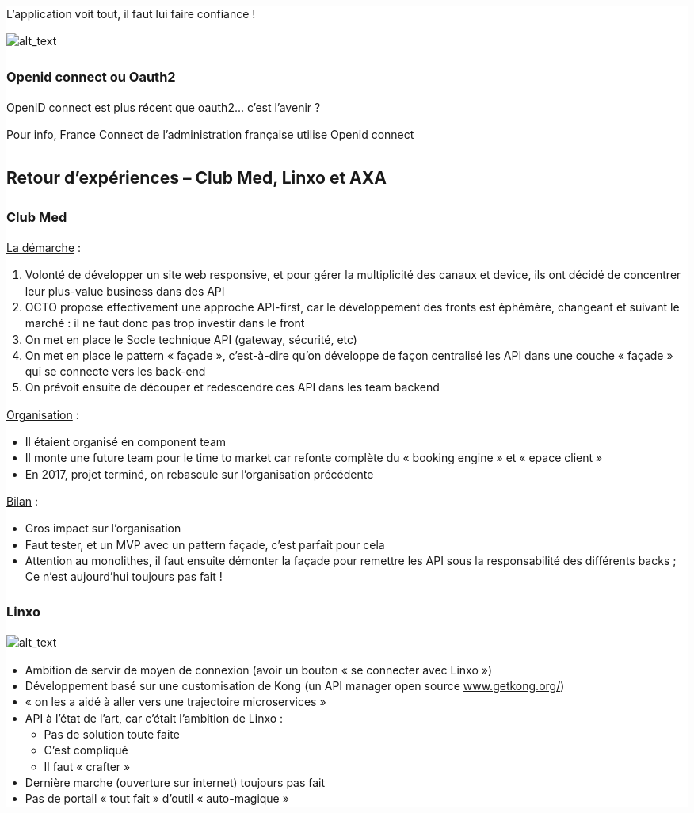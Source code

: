 L’application voit tout, il faut lui faire confiance !



![alt_text](/blog/press-review/2017-12-19/image14.png "image_tooltip")
 


### Openid connect ou Oauth2

OpenID connect est plus récent que oauth2... c’est l’avenir ?

Pour info, France Connect de l’administration française utilise Openid connect

 


## **Retour d’expériences – Club Med, Linxo et AXA**


### Club Med

<span style="text-decoration:underline;">La démarche</span> :

1. Volonté de développer un site web responsive, et pour gérer la multiplicité des canaux et device, ils ont décidé de concentrer leur plus-value business dans des API
2. OCTO propose effectivement une approche API-first, car le développement des fronts est éphémère, changeant et suivant le marché : il ne faut donc pas trop investir dans le front
3. On met en place le Socle technique API (gateway, sécurité, etc)
4. On met en place le pattern « façade », c’est-à-dire qu’on développe de façon centralisé les API dans une couche « façade » qui se connecte vers les back-end
5. On prévoit ensuite de découper et redescendre ces API dans les team backend

 

<span style="text-decoration:underline;">Organisation</span> :

- Il étaient organisé en component team
- Il monte une future team pour le time to market car refonte complète du « booking engine » et « epace client »
- En 2017, projet terminé, on rebascule sur l’organisation précédente

 

<span style="text-decoration:underline;">Bilan</span> :

- Gros impact sur l’organisation
- Faut tester, et un MVP avec un pattern façade, c’est parfait pour cela
- Attention au monolithes, il faut ensuite démonter la façade pour remettre les API sous la responsabilité des différents backs ; Ce n’est aujourd’hui toujours pas fait !

 


### Linxo




![alt_text](/blog/press-review/2017-12-19/image15.png "image_tooltip")

- Ambition de servir de moyen de connexion (avoir un bouton « se connecter avec Linxo »)
- Développement basé sur une customisation de Kong (un API manager open source www.getkong.org/) 
- « on les a aidé à aller vers une trajectoire microservices »
- API à l’état de l’art, car c’était l’ambition de Linxo :
    - Pas de solution toute faite
    - C’est compliqué
    - Il faut « crafter »
- Dernière marche (ouverture sur internet) toujours pas fait
- Pas de portail « tout fait » d’outil « auto-magique »
